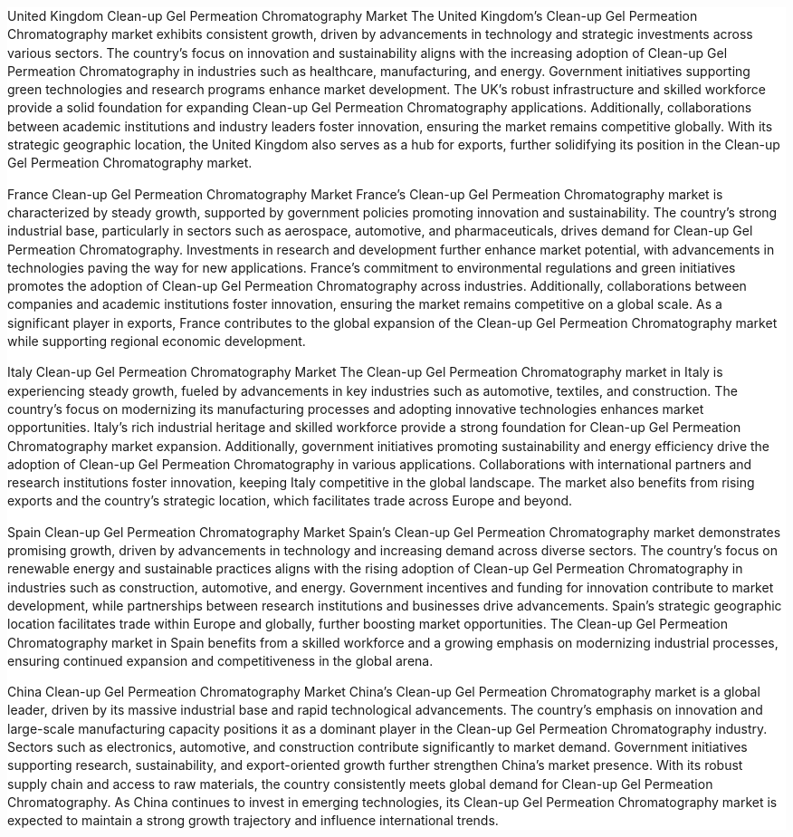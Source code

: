 United Kingdom Clean-up Gel Permeation Chromatography Market
The United Kingdom’s Clean-up Gel Permeation Chromatography market exhibits consistent growth, driven by advancements in technology and strategic investments across various sectors. The country’s focus on innovation and sustainability aligns with the increasing adoption of Clean-up Gel Permeation Chromatography in industries such as healthcare, manufacturing, and energy. Government initiatives supporting green technologies and research programs enhance market development. The UK’s robust infrastructure and skilled workforce provide a solid foundation for expanding Clean-up Gel Permeation Chromatography applications. Additionally, collaborations between academic institutions and industry leaders foster innovation, ensuring the market remains competitive globally. With its strategic geographic location, the United Kingdom also serves as a hub for exports, further solidifying its position in the Clean-up Gel Permeation Chromatography market.

France Clean-up Gel Permeation Chromatography Market
France’s Clean-up Gel Permeation Chromatography market is characterized by steady growth, supported by government policies promoting innovation and sustainability. The country’s strong industrial base, particularly in sectors such as aerospace, automotive, and pharmaceuticals, drives demand for Clean-up Gel Permeation Chromatography. Investments in research and development further enhance market potential, with advancements in technologies paving the way for new applications. France’s commitment to environmental regulations and green initiatives promotes the adoption of Clean-up Gel Permeation Chromatography across industries. Additionally, collaborations between companies and academic institutions foster innovation, ensuring the market remains competitive on a global scale. As a significant player in exports, France contributes to the global expansion of the Clean-up Gel Permeation Chromatography market while supporting regional economic development.

Italy Clean-up Gel Permeation Chromatography Market
The Clean-up Gel Permeation Chromatography market in Italy is experiencing steady growth, fueled by advancements in key industries such as automotive, textiles, and construction. The country’s focus on modernizing its manufacturing processes and adopting innovative technologies enhances market opportunities. Italy’s rich industrial heritage and skilled workforce provide a strong foundation for Clean-up Gel Permeation Chromatography market expansion. Additionally, government initiatives promoting sustainability and energy efficiency drive the adoption of Clean-up Gel Permeation Chromatography in various applications. Collaborations with international partners and research institutions foster innovation, keeping Italy competitive in the global landscape. The market also benefits from rising exports and the country’s strategic location, which facilitates trade across Europe and beyond.

Spain Clean-up Gel Permeation Chromatography Market
Spain’s Clean-up Gel Permeation Chromatography market demonstrates promising growth, driven by advancements in technology and increasing demand across diverse sectors. The country’s focus on renewable energy and sustainable practices aligns with the rising adoption of Clean-up Gel Permeation Chromatography in industries such as construction, automotive, and energy. Government incentives and funding for innovation contribute to market development, while partnerships between research institutions and businesses drive advancements. Spain’s strategic geographic location facilitates trade within Europe and globally, further boosting market opportunities. The Clean-up Gel Permeation Chromatography market in Spain benefits from a skilled workforce and a growing emphasis on modernizing industrial processes, ensuring continued expansion and competitiveness in the global arena.

China Clean-up Gel Permeation Chromatography Market
China’s Clean-up Gel Permeation Chromatography market is a global leader, driven by its massive industrial base and rapid technological advancements. The country’s emphasis on innovation and large-scale manufacturing capacity positions it as a dominant player in the Clean-up Gel Permeation Chromatography industry. Sectors such as electronics, automotive, and construction contribute significantly to market demand. Government initiatives supporting research, sustainability, and export-oriented growth further strengthen China’s market presence. With its robust supply chain and access to raw materials, the country consistently meets global demand for Clean-up Gel Permeation Chromatography. As China continues to invest in emerging technologies, its Clean-up Gel Permeation Chromatography market is expected to maintain a strong growth trajectory and influence international trends.
